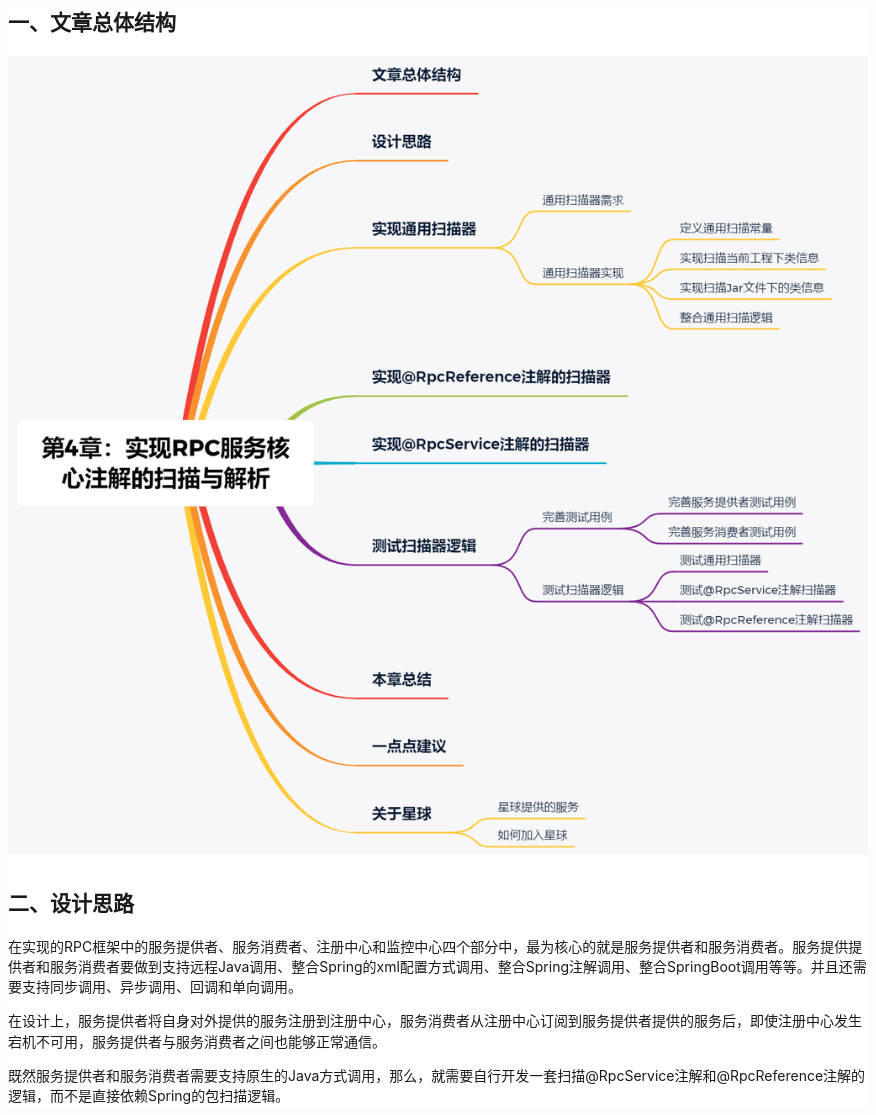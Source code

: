 ## 一、文章总体结构
![img_9.png](img/img_9.png)

## 二、设计思路

在实现的RPC框架中的服务提供者、服务消费者、注册中心和监控中心四个部分中，最为核心的就是服务提供者和服务消费者。服务提供提供者和服务消费者要做到支持远程Java调用、整合Spring的xml配置方式调用、整合Spring注解调用、整合SpringBoot调用等等。并且还需要支持同步调用、异步调用、回调和单向调用。

在设计上，服务提供者将自身对外提供的服务注册到注册中心，服务消费者从注册中心订阅到服务提供者提供的服务后，即使注册中心发生宕机不可用，服务提供者与服务消费者之间也能够正常通信。

既然服务提供者和服务消费者需要支持原生的Java方式调用，那么，就需要自行开发一套扫描@RpcService注解和@RpcReference注解的逻辑，而不是直接依赖Spring的包扫描逻辑。
